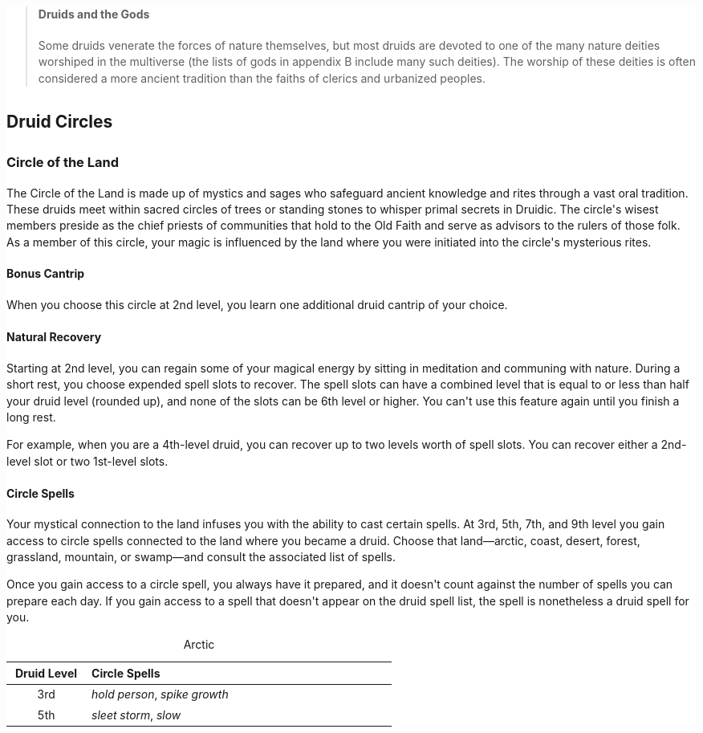 > #### Druids and the Gods
>
> Some druids venerate the forces of nature themselves, but most druids are devoted to one of the many nature deities worshiped in the multiverse (the lists of gods in appendix B include many such deities). The worship of these deities is often considered a more ancient tradition than the faiths of clerics and urbanized peoples.

Druid Circles
-------------

### Circle of the Land

The Circle of the Land is made up of mystics and sages who safeguard ancient knowledge and rites through a vast oral tradition. These druids meet within sacred circles of trees or standing stones to whisper primal secrets in Druidic. The circle's wisest members preside as the chief priests of communities that hold to the Old Faith and serve as advisors to the rulers of those folk. As a member of this circle, your magic is influenced by the land where you were initiated into the circle's mysterious rites.

#### Bonus Cantrip

When you choose this circle at 2nd level, you learn one additional druid cantrip of your choice.

#### Natural Recovery

Starting at 2nd level, you can regain some of your magical energy by sitting in meditation and communing with nature. During a short rest, you choose expended spell slots to recover. The spell slots can have a combined level that is equal to or less than half your druid level (rounded up), and none of the slots can be 6th level or higher. You can't use this feature again until you finish a long rest.

For example, when you are a 4th-level druid, you can recover up to two levels worth of spell slots. You can recover either a 2nd-level slot or two 1st-level slots.

#### Circle Spells

Your mystical connection to the land infuses you with the ability to cast certain spells. At 3rd, 5th, 7th, and 9th level you gain access to circle spells connected to the land where you became a druid. Choose that land—arctic, coast, desert, forest, grassland, mountain, or swamp—and consult the associated list of spells.

Once you gain access to a circle spell, you always have it prepared, and it doesn't count against the number of spells you can prepare each day. If you gain access to a spell that doesn't appear on the druid spell list, the spell is nonetheless a druid spell for you.

<table style="width:93%;">
<caption>Arctic</caption>
<colgroup>
<col width="19%" />
<col width="73%" />
</colgroup>
<thead>
<tr class="header">
<th align="center">Druid Level</th>
<th align="left">Circle Spells</th>
</tr>
</thead>
<tbody>
<tr class="odd">
<td align="center">3rd</td>
<td align="left"><em>hold person</em>, <em>spike growth</em></td>
</tr>
<tr class="even">
<td align="center">5th</td>
<td align="left"><em>sleet storm</em>, <em>slow</em></td>
</tr>
<tr class="odd">